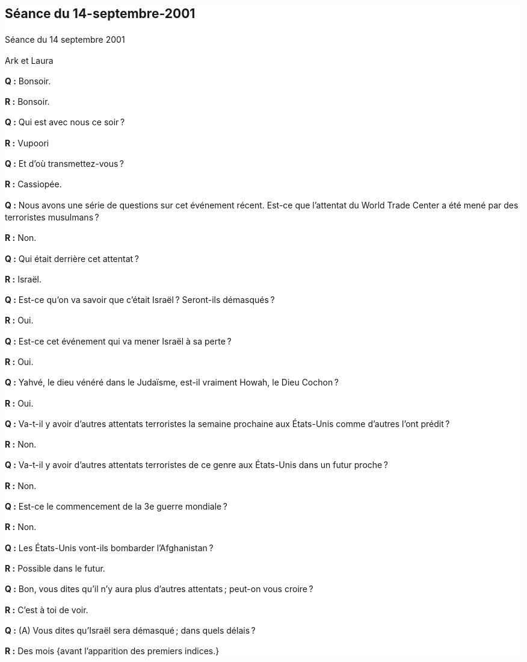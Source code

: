## Séance du 14-septembre-2001
Séance du 14 septembre 2001

Ark et Laura

**Q :** Bonsoir.

**R :** Bonsoir.

**Q :** Qui est avec nous ce soir ?

**R :** Vupoori

**Q :** Et d’où transmettez-vous ?

**R :** Cassiopée.

**Q :** Nous avons une série de questions sur cet événement récent. Est-ce que l’attentat du World Trade Center a été mené par des terroristes musulmans ?

**R :** Non.

**Q :** Qui était derrière cet attentat ?

**R :** Israël.

**Q :** Est-ce qu’on va savoir que c’était Israël ? Seront-ils démasqués ?

**R :** Oui.

**Q :** Est-ce cet événement qui va mener Israël à sa perte ?

**R :** Oui.

**Q :** Yahvé, le dieu vénéré dans le Judaïsme, est-il vraiment Howah, le Dieu Cochon ?

**R :** Oui.

**Q :** Va-t-il y avoir d’autres attentats terroristes la semaine prochaine aux États-Unis comme d’autres l’ont prédit ?

**R :** Non.

**Q :** Va-t-il y avoir d’autres attentats terroristes de ce genre aux États-Unis dans un futur proche ?

**R :** Non.

**Q :** Est-ce le commencement de la 3e guerre mondiale ?

**R :** Non.

**Q :** Les États-Unis vont-ils bombarder l’Afghanistan ?

**R :** Possible dans le futur.

**Q :** Bon, vous dites qu’il n’y aura plus d’autres attentats ; peut-on vous croire ?

**R :** C’est à toi de voir.

**Q :** (A) Vous dites qu’Israël sera démasqué ; dans quels délais ?

**R :** Des mois {avant l’apparition des premiers indices.}
